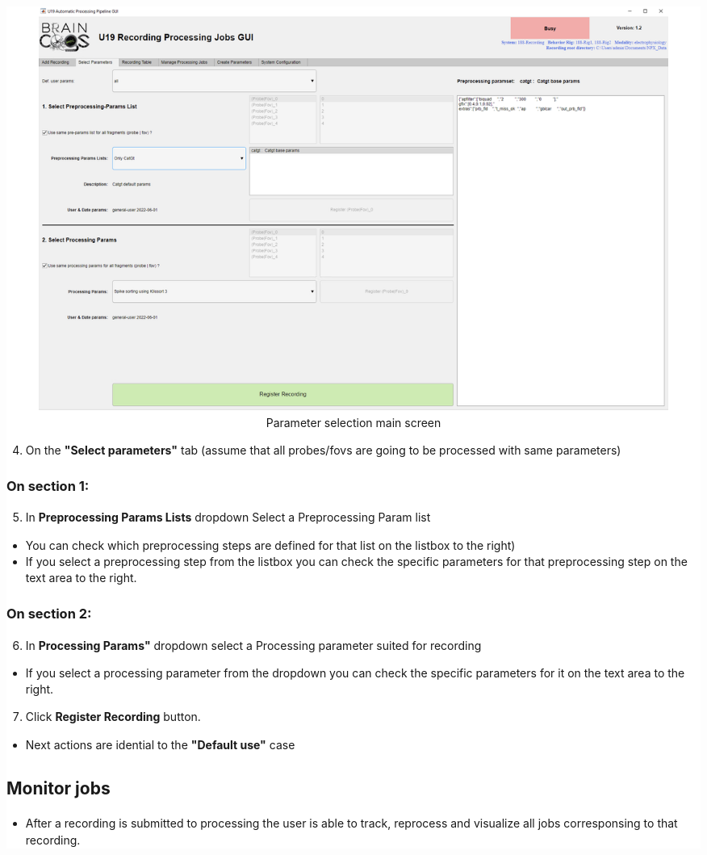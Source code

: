   <figure>
   <img src='./assets/images/automation_gui/Select_parameters.png'>
   <center><figcaption>Parameter selection main screen</figcaption></center>
  </figure>

  4. On the **"Select parameters"** tab (assume that all probes/fovs are going to be processed with same parameters) 
  ### On section 1:
   5. In **Preprocessing Params Lists** dropdown Select a Preprocessing Param list
   + You can check which preprocessing steps are defined for that list on the listbox to the right)
   + If you select a preprocessing step from the listbox you can check the specific parameters for that preprocessing step on the text area to the right.
  ### On section 2:
   6. In **Processing Params"** dropdown select a Processing parameter suited for recording
   + If you select a processing parameter from the dropdown you can check the specific parameters for it on the text area to the right.
  7. Click **Register Recording** button.

  + Next actions are idential to the **"Default use"** case

  ## Monitor jobs
  + After a recording is submitted to processing the user is able to track, reprocess and visualize all jobs corresponsing to that recording.
